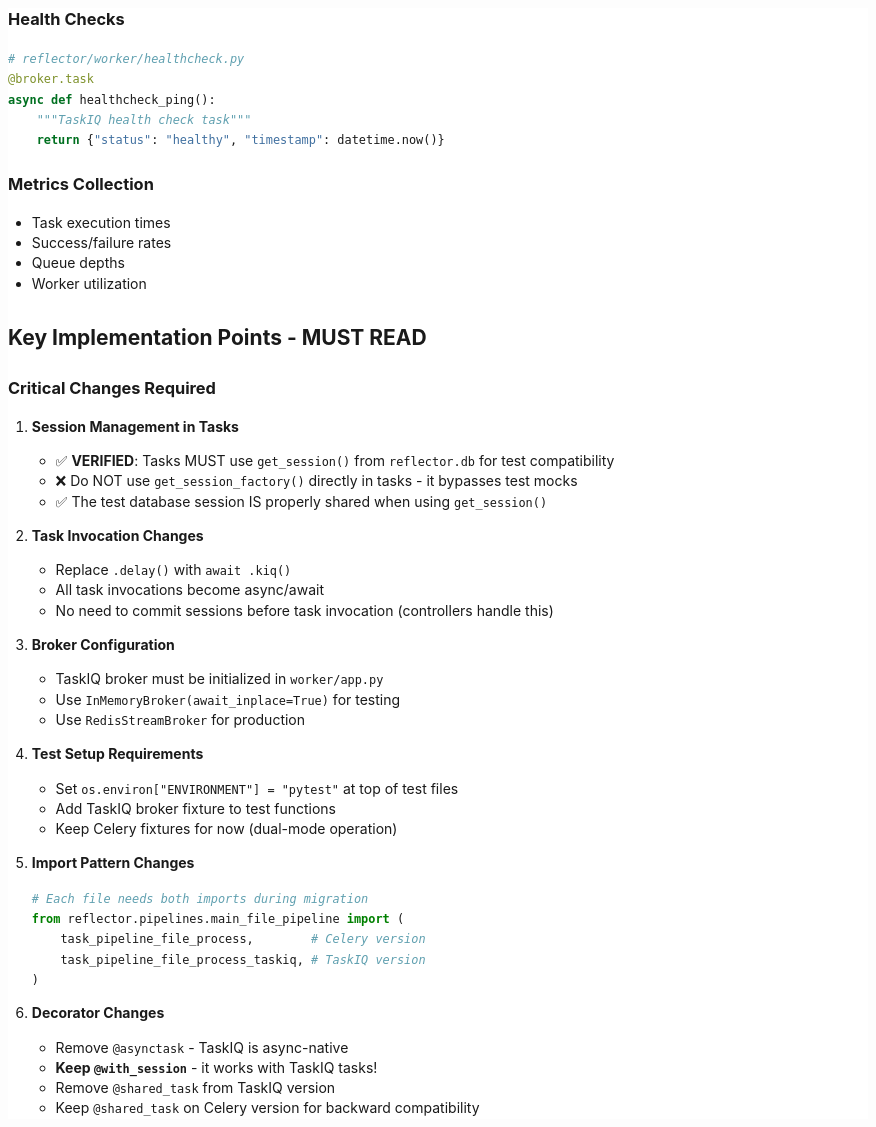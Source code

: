 ### Health Checks
```python
# reflector/worker/healthcheck.py
@broker.task
async def healthcheck_ping():
    """TaskIQ health check task"""
    return {"status": "healthy", "timestamp": datetime.now()}
```

### Metrics Collection
- Task execution times
- Success/failure rates
- Queue depths
- Worker utilization

## Key Implementation Points - MUST READ

### Critical Changes Required

1. **Session Management in Tasks**
   - ✅ **VERIFIED**: Tasks MUST use `get_session()` from `reflector.db` for test compatibility
   - ❌ Do NOT use `get_session_factory()` directly in tasks - it bypasses test mocks
   - ✅ The test database session IS properly shared when using `get_session()`

2. **Task Invocation Changes**
   - Replace `.delay()` with `await .kiq()`
   - All task invocations become async/await
   - No need to commit sessions before task invocation (controllers handle this)

3. **Broker Configuration**
   - TaskIQ broker must be initialized in `worker/app.py`
   - Use `InMemoryBroker(await_inplace=True)` for testing
   - Use `RedisStreamBroker` for production

4. **Test Setup Requirements**
   - Set `os.environ["ENVIRONMENT"] = "pytest"` at top of test files
   - Add TaskIQ broker fixture to test functions
   - Keep Celery fixtures for now (dual-mode operation)

5. **Import Pattern Changes**
   ```python
   # Each file needs both imports during migration
   from reflector.pipelines.main_file_pipeline import (
       task_pipeline_file_process,        # Celery version
       task_pipeline_file_process_taskiq, # TaskIQ version
   )
   ```

6. **Decorator Changes**
   - Remove `@asynctask` - TaskIQ is async-native
   - **Keep `@with_session`** - it works with TaskIQ tasks!
   - Remove `@shared_task` from TaskIQ version
   - Keep `@shared_task` on Celery version for backward compatibility

